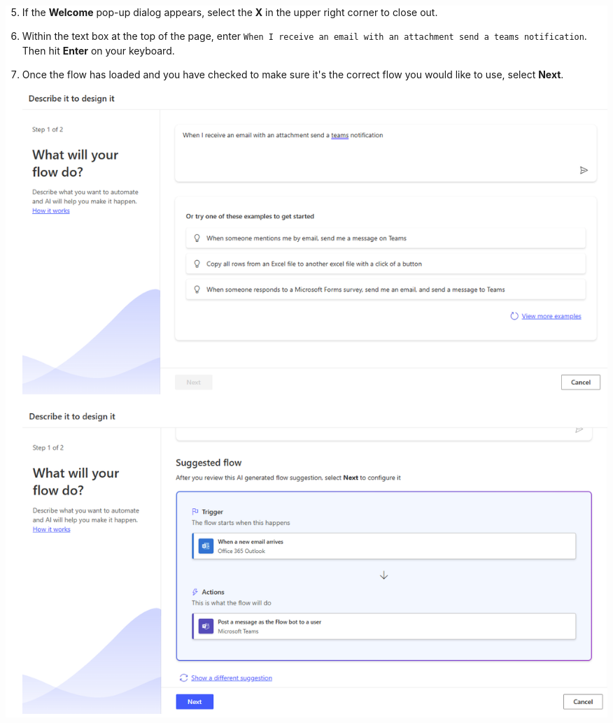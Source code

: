 5.  If the **Welcome** pop-up dialog appears, select the **X** in the upper right corner to close out.
    
6.  Within the text box at the top of the page, enter `When I receive an email with an attachment send a teams notification`. Then hit **Enter** on your keyboard.
    
7.  Once the flow has loaded and you have checked to make sure it's the correct flow you would like to use, select **Next**.
    
    ![Screenshot of the flow search.](images/4-29.png)
    
    ![Screenshot of the flow search second stage.](images/4-30.png)
    